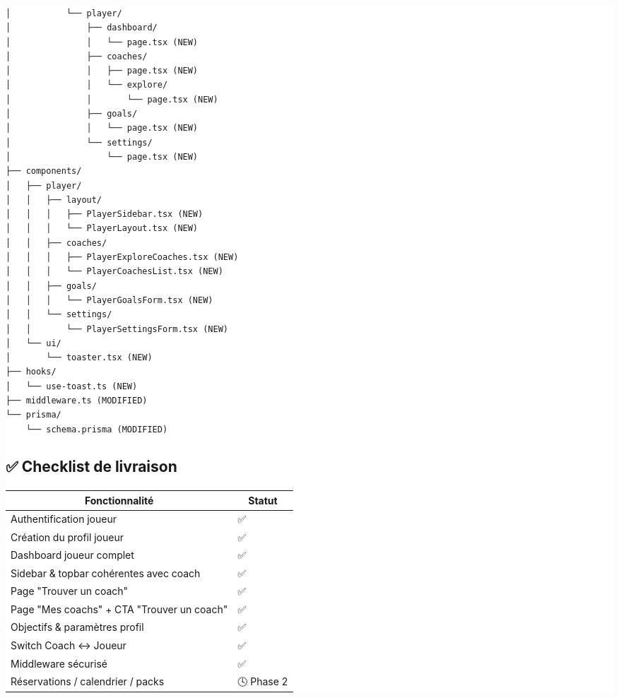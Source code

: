 ```
│           └── player/
│               ├── dashboard/
│               │   └── page.tsx (NEW)
│               ├── coaches/
│               │   ├── page.tsx (NEW)
│               │   └── explore/
│               │       └── page.tsx (NEW)
│               ├── goals/
│               │   └── page.tsx (NEW)
│               └── settings/
│                   └── page.tsx (NEW)
├── components/
│   ├── player/
│   │   ├── layout/
│   │   │   ├── PlayerSidebar.tsx (NEW)
│   │   │   └── PlayerLayout.tsx (NEW)
│   │   ├── coaches/
│   │   │   ├── PlayerExploreCoaches.tsx (NEW)
│   │   │   └── PlayerCoachesList.tsx (NEW)
│   │   ├── goals/
│   │   │   └── PlayerGoalsForm.tsx (NEW)
│   │   └── settings/
│   │       └── PlayerSettingsForm.tsx (NEW)
│   └── ui/
│       └── toaster.tsx (NEW)
├── hooks/
│   └── use-toast.ts (NEW)
├── middleware.ts (MODIFIED)
└── prisma/
    └── schema.prisma (MODIFIED)
```

## ✅ Checklist de livraison

| Fonctionnalité | Statut |
|----------------|--------|
| Authentification joueur | ✅ |
| Création du profil joueur | ✅ |
| Dashboard joueur complet | ✅ |
| Sidebar & topbar cohérentes avec coach | ✅ |
| Page "Trouver un coach" | ✅ |
| Page "Mes coachs" + CTA "Trouver un coach" | ✅ |
| Objectifs & paramètres profil | ✅ |
| Switch Coach ↔ Joueur | ✅ |
| Middleware sécurisé | ✅ |
| Réservations / calendrier / packs | 🕓 Phase 2 |
